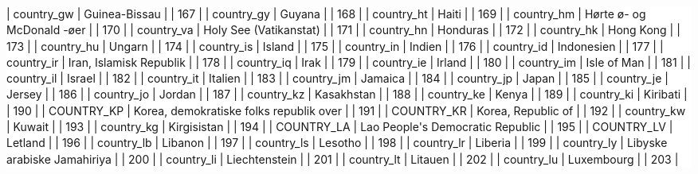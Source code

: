 | country_gw | Guinea-Bissau |  | 167 |
| country_gy | Guyana |  | 168 |
| country_ht | Haiti |  | 169 |
| country_hm | Hørte ø- og McDonald -øer |  | 170 |
| country_va | Holy See (Vatikanstat) |  | 171 |
| country_hn | Honduras |  | 172 |
| country_hk | Hong Kong |  | 173 |
| country_hu | Ungarn |  | 174 |
| country_is | Island |  | 175 |
| country_in | Indien |  | 176 |
| country_id | Indonesien |  | 177 |
| country_ir | Iran, Islamisk Republik |  | 178 |
| country_iq | Irak |  | 179 |
| country_ie | Irland |  | 180 |
| country_im | Isle of Man |  | 181 |
| country_il | Israel |  | 182 |
| country_it | Italien |  | 183 |
| country_jm | Jamaica |  | 184 |
| country_jp | Japan |  | 185 |
| country_je | Jersey |  | 186 |
| country_jo | Jordan |  | 187 |
| country_kz | Kasakhstan |  | 188 |
| country_ke | Kenya |  | 189 |
| country_ki | Kiribati |  | 190 |
| COUNTRY_KP | Korea, demokratiske folks republik over |  | 191 |
| COUNTRY_KR | Korea, Republic of |  | 192 |
| country_kw | Kuwait |  | 193 |
| country_kg | Kirgisistan |  | 194 |
| COUNTRY_LA | Lao People's Democratic Republic |  | 195 |
| COUNTRY_LV | Letland |  | 196 |
| country_lb | Libanon |  | 197 |
| country_ls | Lesotho |  | 198 |
| country_lr | Liberia |  | 199 |
| country_ly | Libyske arabiske Jamahiriya |  | 200 |
| country_li | Liechtenstein |  | 201 |
| country_lt | Litauen |  | 202 |
| country_lu | Luxembourg |  | 203 |